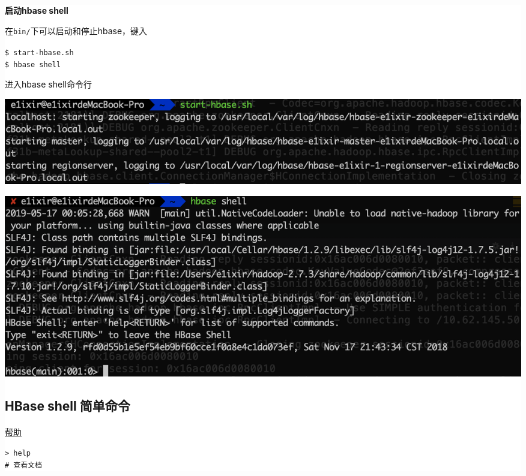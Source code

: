 **启动hbase shell**

在`bin/`下可以启动和停止hbase，键入

```shell
$ start-hbase.sh
$ hbase shell
```

进入hbase shell命令行

![img](/img/assets/image-20190517001100149.png)

![img](/img/assets/image-20190517000545672.png)



## HBase shell 简单命令

<u>帮助</u>

```shell
> help
# 查看文档
```
